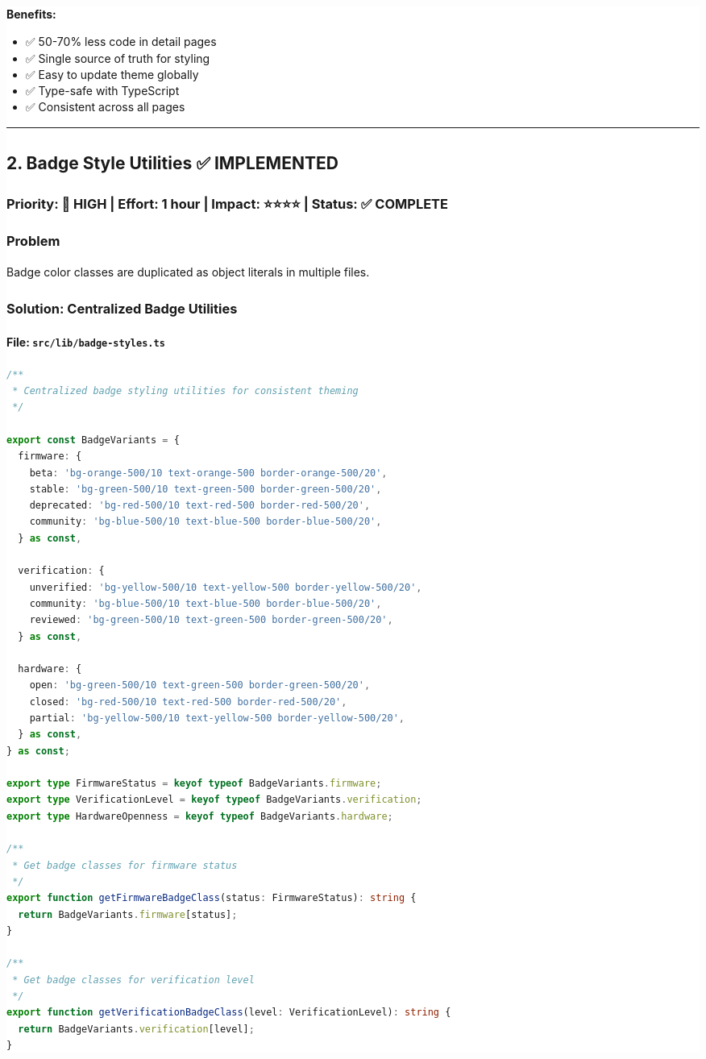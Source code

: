 **Benefits:**
- ✅ 50-70% less code in detail pages
- ✅ Single source of truth for styling
- ✅ Easy to update theme globally
- ✅ Type-safe with TypeScript
- ✅ Consistent across all pages

---

## 2. Badge Style Utilities ✅ IMPLEMENTED

### Priority: 🔴 HIGH | Effort: 1 hour | Impact: ⭐⭐⭐⭐ | **Status: ✅ COMPLETE**

### Problem
Badge color classes are duplicated as object literals in multiple files.

### Solution: Centralized Badge Utilities

#### File: `src/lib/badge-styles.ts`
```typescript
/**
 * Centralized badge styling utilities for consistent theming
 */

export const BadgeVariants = {
  firmware: {
    beta: 'bg-orange-500/10 text-orange-500 border-orange-500/20',
    stable: 'bg-green-500/10 text-green-500 border-green-500/20',
    deprecated: 'bg-red-500/10 text-red-500 border-red-500/20',
    community: 'bg-blue-500/10 text-blue-500 border-blue-500/20',
  } as const,

  verification: {
    unverified: 'bg-yellow-500/10 text-yellow-500 border-yellow-500/20',
    community: 'bg-blue-500/10 text-blue-500 border-blue-500/20',
    reviewed: 'bg-green-500/10 text-green-500 border-green-500/20',
  } as const,

  hardware: {
    open: 'bg-green-500/10 text-green-500 border-green-500/20',
    closed: 'bg-red-500/10 text-red-500 border-red-500/20',
    partial: 'bg-yellow-500/10 text-yellow-500 border-yellow-500/20',
  } as const,
} as const;

export type FirmwareStatus = keyof typeof BadgeVariants.firmware;
export type VerificationLevel = keyof typeof BadgeVariants.verification;
export type HardwareOpenness = keyof typeof BadgeVariants.hardware;

/**
 * Get badge classes for firmware status
 */
export function getFirmwareBadgeClass(status: FirmwareStatus): string {
  return BadgeVariants.firmware[status];
}

/**
 * Get badge classes for verification level
 */
export function getVerificationBadgeClass(level: VerificationLevel): string {
  return BadgeVariants.verification[level];
}
```
